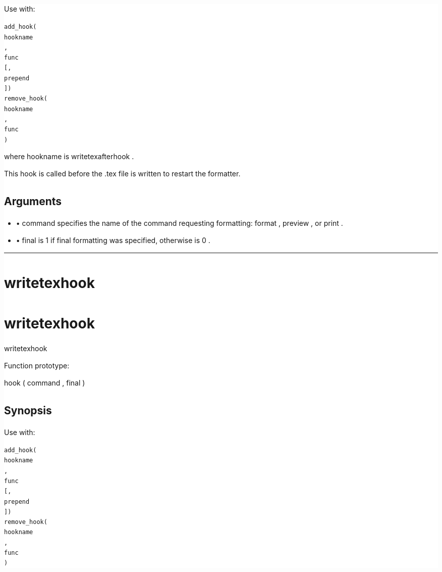 Use with:

```
add_hook(
hookname
,
func
[,
prepend
])
remove_hook(
hookname
,
func
)
```

where hookname is writetexafterhook .

This hook is called before the .tex file is written to restart the formatter.

## Arguments

- • command specifies the name of the command requesting formatting: format , preview , or print .

- • final is 1 if final formatting was specified, otherwise is 0 .



---

# writetexhook

# writetexhook

writetexhook

Function prototype:

hook ( command , final )

## Synopsis

Use with:

```
add_hook(
hookname
,
func
[,
prepend
])
remove_hook(
hookname
,
func
)
```
